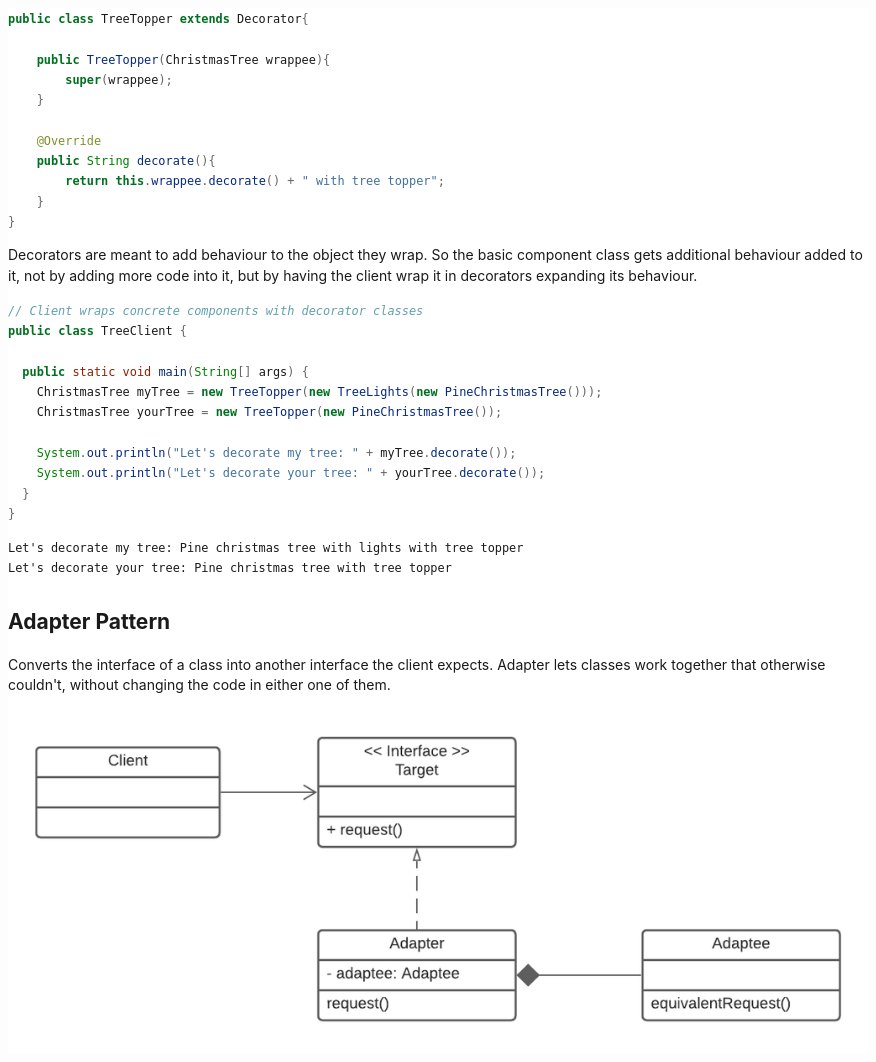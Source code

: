 ```java
public class TreeTopper extends Decorator{

    public TreeTopper(ChristmasTree wrappee){
        super(wrappee);
    }

    @Override
    public String decorate(){
        return this.wrappee.decorate() + " with tree topper";
    }
}
```

Decorators are meant to add behaviour to the object they wrap.  So the basic component class gets additional behaviour added to it, not by adding more code into it, but by having the client wrap it in decorators expanding its behaviour.

```java
// Client wraps concrete components with decorator classes
public class TreeClient {

  public static void main(String[] args) {
    ChristmasTree myTree = new TreeTopper(new TreeLights(new PineChristmasTree()));
    ChristmasTree yourTree = new TreeTopper(new PineChristmasTree());

    System.out.println("Let's decorate my tree: " + myTree.decorate());
    System.out.println("Let's decorate your tree: " + yourTree.decorate());
  }
}
```

```
Let's decorate my tree: Pine christmas tree with lights with tree topper
Let's decorate your tree: Pine christmas tree with tree topper
```

## Adapter Pattern

Converts the interface of a class into another interface the client expects.  Adapter lets classes work together that otherwise couldn't, without changing the code in either one of them.

![Adapter UML](docs/adapter-uml.png)
